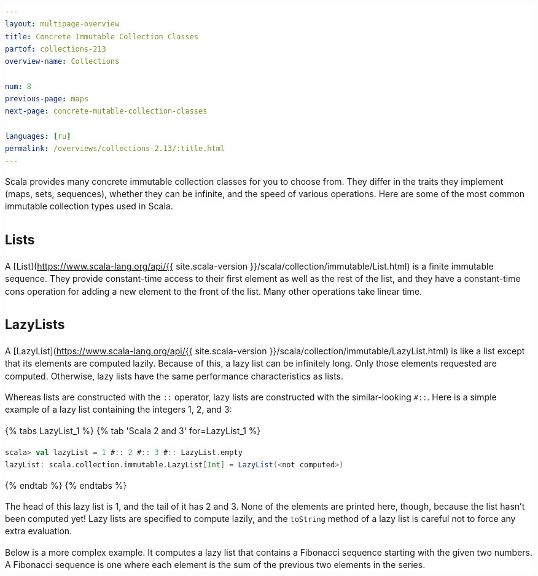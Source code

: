 ```yaml
---
layout: multipage-overview
title: Concrete Immutable Collection Classes
partof: collections-213
overview-name: Collections

num: 8
previous-page: maps
next-page: concrete-mutable-collection-classes

languages: [ru]
permalink: /overviews/collections-2.13/:title.html
---
```


Scala provides many concrete immutable collection classes for you to choose from. They differ in the traits they implement (maps, sets, sequences), whether they can be infinite, and the speed of various operations. Here are some of the most common immutable collection types used in Scala.

## Lists

A [List](https://www.scala-lang.org/api/{{ site.scala-version }}/scala/collection/immutable/List.html) is a finite immutable sequence. They provide constant-time access to their first element as well as the rest of the list, and they have a constant-time cons operation for adding a new element to the front of the list. Many other operations take linear time.

## LazyLists

A [LazyList](https://www.scala-lang.org/api/{{ site.scala-version }}/scala/collection/immutable/LazyList.html) is like a list except that its elements are computed lazily. Because of this, a lazy list can be infinitely long. Only those elements requested are computed. Otherwise, lazy lists have the same performance characteristics as lists.

Whereas lists are constructed with the `::` operator, lazy lists are constructed with the similar-looking `#::`. Here is a simple example of a lazy list containing the integers 1, 2, and 3:

{% tabs LazyList_1 %}
{% tab 'Scala 2 and 3' for=LazyList_1 %}
~~~scala
scala> val lazyList = 1 #:: 2 #:: 3 #:: LazyList.empty
lazyList: scala.collection.immutable.LazyList[Int] = LazyList(<not computed>)
~~~
{% endtab %}
{% endtabs %}

The head of this lazy list is 1, and the tail of it has 2 and 3. None of the elements are printed here, though, because the list
hasn’t been computed yet! Lazy lists are specified to compute lazily, and the `toString` method of a lazy list is careful not to force any extra evaluation.

Below is a more complex example. It computes a lazy list that contains a Fibonacci sequence starting with the given two numbers. A Fibonacci sequence is one where each element is the sum of the previous two elements in the series.
